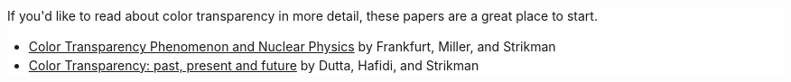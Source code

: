 
If you'd like to read about color transparency in more detail, these papers are
a great place to start.
* [Color Transparency Phenomenon and Nuclear Physics](https://inspirehep.net/files/b1b47f5cffcca90f8b8fe93764e36e96) by Frankfurt, Miller, and Strikman
* [Color Transparency: past, present and future](https://arxiv.org/abs/1211.2826) by Dutta, Hafidi, and Strikman
